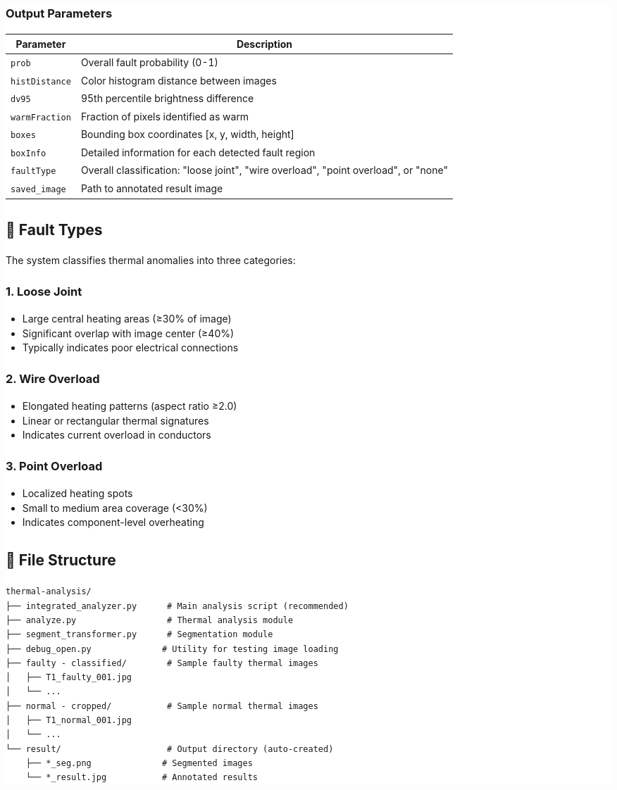 ### Output Parameters

| Parameter      | Description                                                                         |
| -------------- | ----------------------------------------------------------------------------------- |
| `prob`         | Overall fault probability (0-1)                                                     |
| `histDistance` | Color histogram distance between images                                             |
| `dv95`         | 95th percentile brightness difference                                               |
| `warmFraction` | Fraction of pixels identified as warm                                               |
| `boxes`        | Bounding box coordinates [x, y, width, height]                                      |
| `boxInfo`      | Detailed information for each detected fault region                                 |
| `faultType`    | Overall classification: "loose joint", "wire overload", "point overload", or "none" |
| `saved_image`  | Path to annotated result image                                                      |

## 🎯 Fault Types

The system classifies thermal anomalies into three categories:

### 1. **Loose Joint**

- Large central heating areas (≥30% of image)
- Significant overlap with image center (≥40%)
- Typically indicates poor electrical connections

### 2. **Wire Overload**

- Elongated heating patterns (aspect ratio ≥2.0)
- Linear or rectangular thermal signatures
- Indicates current overload in conductors

### 3. **Point Overload**

- Localized heating spots
- Small to medium area coverage (<30%)
- Indicates component-level overheating

## 📁 File Structure

```
thermal-analysis/
├── integrated_analyzer.py      # Main analysis script (recommended)
├── analyze.py                  # Thermal analysis module
├── segment_transformer.py      # Segmentation module
├── debug_open.py              # Utility for testing image loading
├── faulty - classified/        # Sample faulty thermal images
│   ├── T1_faulty_001.jpg
│   └── ...
├── normal - cropped/           # Sample normal thermal images
│   ├── T1_normal_001.jpg
│   └── ...
└── result/                     # Output directory (auto-created)
    ├── *_seg.png              # Segmented images
    └── *_result.jpg           # Annotated results
```
